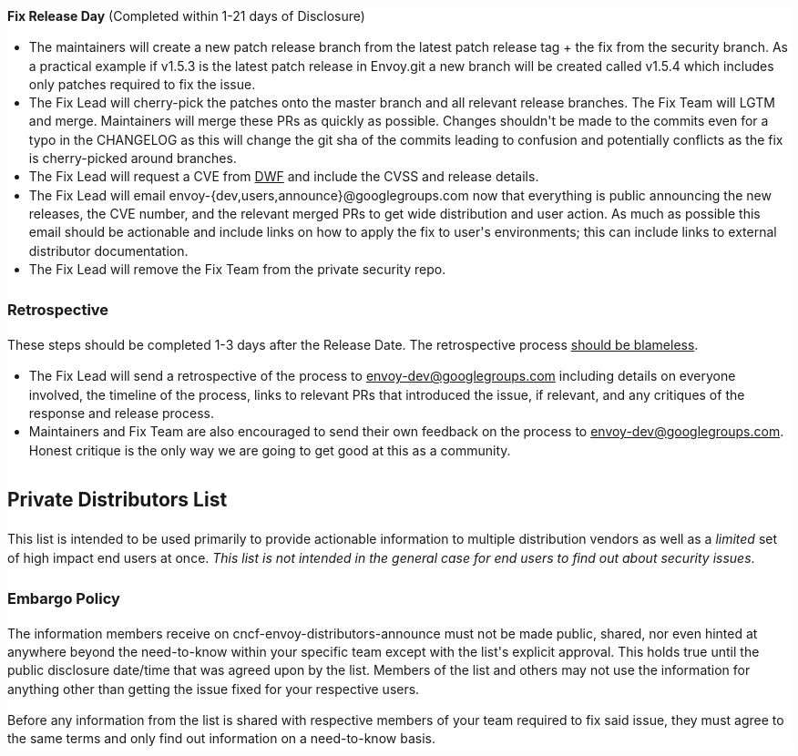**Fix Release Day** (Completed within 1-21 days of Disclosure)

- The maintainers will create a new patch release branch from the latest patch release tag + the fix
  from the security branch. As a practical example if v1.5.3 is the latest patch release in Envoy.git
  a new branch will be created called v1.5.4 which includes only patches required to fix the issue.
- The Fix Lead will cherry-pick the patches onto the master branch and all relevant release branches.
  The Fix Team will LGTM and merge. Maintainers will merge these PRs as quickly as possible. Changes
  shouldn't be made to the commits even for a typo in the CHANGELOG as this will change the git sha
  of the commits leading to confusion and potentially conflicts as the fix is cherry-picked around
  branches.
- The Fix Lead will request a CVE from [DWF](https://github.com/distributedweaknessfiling/DWF-Documentation)
  and include the CVSS and release details.
- The Fix Lead will email envoy-{dev,users,announce}@googlegroups.com now that everything is public
  announcing the new releases, the CVE number, and the relevant merged PRs to get wide distribution
  and user action. As much as possible this email should be actionable and include links on how to apply
  the fix to user's environments; this can include links to external distributor documentation.
- The Fix Lead will remove the Fix Team from the private security repo.

### Retrospective

These steps should be completed 1-3 days after the Release Date. The retrospective process
[should be blameless](https://landing.google.com/sre/book/chapters/postmortem-culture.html).

- The Fix Lead will send a retrospective of the process to envoy-dev@googlegroups.com including
  details on everyone involved, the timeline of the process, links to relevant PRs that introduced
  the issue, if relevant, and any critiques of the response and release process.
- Maintainers and Fix Team are also encouraged to send their own feedback on the process to
  envoy-dev@googlegroups.com. Honest critique is the only way we are going to get good at this as a
  community.

## Private Distributors List

This list is intended to be used primarily to provide actionable information to
multiple distribution vendors as well as a *limited* set of high impact end users at once. *This
list is not intended in the general case for end users to find out about security issues*.

### Embargo Policy

The information members receive on cncf-envoy-distributors-announce must not be made public, shared, nor
even hinted at anywhere beyond the need-to-know within your specific team except with the list's
explicit approval. This holds true until the public disclosure date/time that was agreed upon by the
list. Members of the list and others may not use the information for anything other than getting the
issue fixed for your respective users.

Before any information from the list is shared with respective members of your team required to fix
said issue, they must agree to the same terms and only find out information on a need-to-know basis.
